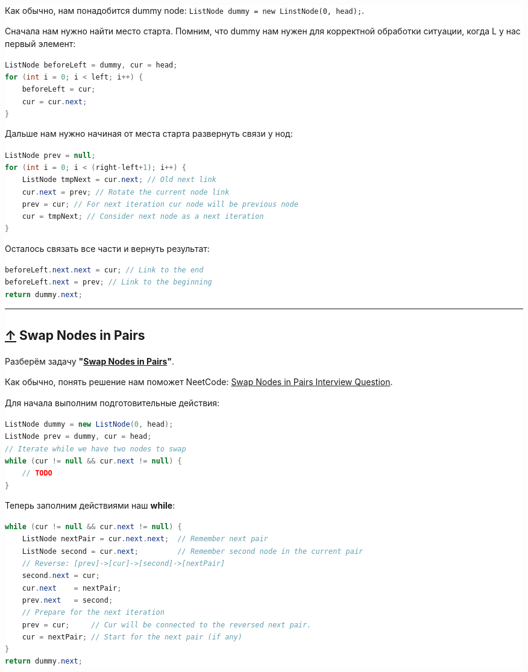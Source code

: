 Как обычно, нам понадобится dummy node: ``ListNode dummy = new LinstNode(0, head);``.

Сначала нам нужно найти место старта. Помним, что dummy нам нужен для корректной обработки ситуации, когда L у нас первый элемент:
```java
ListNode beforeLeft = dummy, cur = head;
for (int i = 0; i < left; i++) {
    beforeLeft = cur;
    cur = cur.next;
}
```

Дальше нам нужно начиная от места старта развернуть связи у нод:
```java
ListNode prev = null;
for (int i = 0; i < (right-left+1); i++) {
    ListNode tmpNext = cur.next; // Old next link
    cur.next = prev; // Rotate the current node link
    prev = cur; // For next iteration cur node will be previous node
    cur = tmpNext; // Consider next node as a next iteration
} 
```

Осталось связать все части и вернуть результат:
```java
beforeLeft.next.next = cur; // Link to the end
beforeLeft.next = prev; // Link to the beginning
return dummy.next;
```

--------

## [↑](#home) <a id="swap"></a> Swap Nodes in Pairs
Разберём задачу **"[Swap Nodes in Pairs](https://leetcode.com/problems/swap-nodes-in-pairs/)"**.

Как обычно, понять решение нам поможет NeetCode: [Swap Nodes in Pairs Interview Question](ttps://www.youtube.com/watch?v=o811TZLAWOo&list=PLot-Xpze53leU0Ec0VkBhnf4npMRFiNcB&index=10).

Для начала выполним подготовительные действия:
```java
ListNode dummy = new ListNode(0, head);
ListNode prev = dummy, cur = head;
// Iterate while we have two nodes to swap
while (cur != null && cur.next != null) {
    // TODO
}
```

Теперь заполним действиями наш **while**:
```java
while (cur != null && cur.next != null) {
    ListNode nextPair = cur.next.next;  // Remember next pair
    ListNode second = cur.next;         // Remember second node in the current pair
    // Reverse: [prev]->[cur]->[second]->[nextPair]
    second.next = cur;
    cur.next    = nextPair;
    prev.next   = second;
    // Prepare for the next iteration
    prev = cur;     // Cur will be connected to the reversed next pair.
    cur = nextPair; // Start for the next pair (if any)
}
return dummy.next;
```
